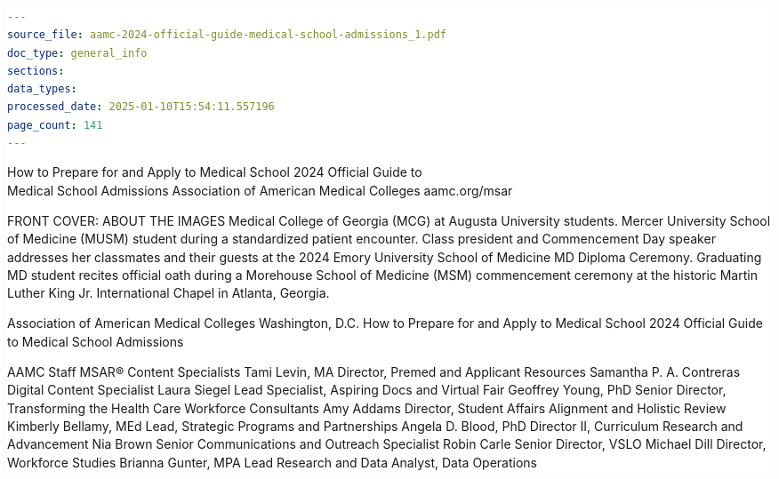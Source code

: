 ```yaml
---
source_file: aamc-2024-official-guide-medical-school-admissions_1.pdf
doc_type: general_info
sections: 
data_types: 
processed_date: 2025-01-10T15:54:11.557196
page_count: 141
---
```


How to Prepare for and Apply to Medical School
2024
Official Guide to  
Medical School Admissions
Association of
American Medical Colleges
aamc.org/msar

FRONT COVER: ABOUT THE IMAGES
Medical College of Georgia (MCG) at Augusta University students.
Mercer University School of Medicine (MUSM) student 
during a standardized patient encounter. 
Class president and Commencement Day 
speaker addresses her classmates and their 
guests at the 2024 Emory University School 
of Medicine MD Diploma Ceremony.
Graduating MD student recites official oath during a 
Morehouse School of Medicine (MSM) commencement 
ceremony at the historic Martin Luther King Jr. 
International Chapel in Atlanta, Georgia.

Association of American Medical Colleges
Washington, D.C.
How to Prepare for and Apply to Medical School
2024
Official Guide to
Medical School Admissions

AAMC Staff
MSAR® Content Specialists
Tami Levin, MA 
Director, Premed and Applicant Resources
Samantha P. A. Contreras 
Digital Content Specialist
Laura Siegel 
Lead Specialist, Aspiring Docs and Virtual Fair
Geoffrey Young, PhD 
Senior Director, Transforming the Health Care 
Workforce
Consultants
Amy Addams 
Director, Student Affairs Alignment and Holistic Review
Kimberly Bellamy, MEd 
Lead, Strategic Programs and Partnerships
Angela D. Blood, PhD 
Director II, Curriculum Research and Advancement
Nia Brown 
Senior Communications and Outreach Specialist
Robin Carle 
Senior Director, VSLO 
Michael Dill 
Director, Workforce Studies
Brianna Gunter, MPA 
Lead Research and Data Analyst, Data Operations  
